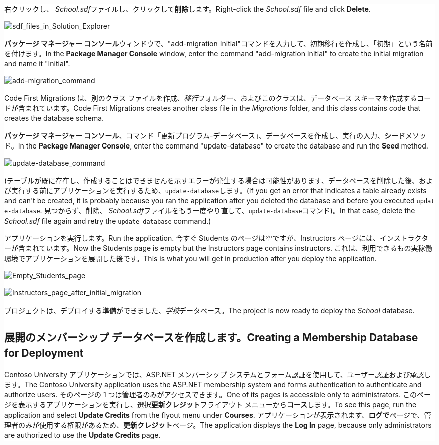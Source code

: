 <span data-ttu-id="a48eb-225">右クリックし、 *School.sdf*ファイルし、クリックして**削除**します。</span><span class="sxs-lookup"><span data-stu-id="a48eb-225">Right-click the *School.sdf* file and click **Delete**.</span></span>

![sdf_files_in_Solution_Explorer](deployment-to-a-hosting-provider-deploying-sql-server-compact-databases-2-of-12/_static/image10.png)

<span data-ttu-id="a48eb-227">**パッケージ マネージャー コンソール**ウィンドウで、"add-migration Initial"コマンドを入力して、初期移行を作成し、「初期」という名前を付けます。</span><span class="sxs-lookup"><span data-stu-id="a48eb-227">In the **Package Manager Console** window, enter the command "add-migration Initial" to create the initial migration and name it "Initial".</span></span>

![add-migration_command](deployment-to-a-hosting-provider-deploying-sql-server-compact-databases-2-of-12/_static/image11.png)

<span data-ttu-id="a48eb-229">Code First Migrations は、別のクラス ファイルを作成、*移行*フォルダー、およびこのクラスは、データベース スキーマを作成するコードが含まれています。</span><span class="sxs-lookup"><span data-stu-id="a48eb-229">Code First Migrations creates another class file in the *Migrations* folder, and this class contains code that creates the database schema.</span></span>

<span data-ttu-id="a48eb-230">**パッケージ マネージャー コンソール**、コマンド「更新プログラム-データベース」、データベースを作成し、実行の入力、**シード**メソッド。</span><span class="sxs-lookup"><span data-stu-id="a48eb-230">In the **Package Manager Console**, enter the command "update-database" to create the database and run the **Seed** method.</span></span>

![update-database_command](deployment-to-a-hosting-provider-deploying-sql-server-compact-databases-2-of-12/_static/image12.png)

<span data-ttu-id="a48eb-232">(テーブルが既に存在し、作成することはできませんを示すエラーが発生する場合は可能性があります、データベースを削除した後、および実行する前にアプリケーションを実行するため、`update-database`します。</span><span class="sxs-lookup"><span data-stu-id="a48eb-232">(If you get an error that indicates a table already exists and can't be created, it is probably because you ran the application after you deleted the database and before you executed `update-database`.</span></span> <span data-ttu-id="a48eb-233">見つからず、削除、 *School.sdf*ファイルをもう一度やり直して、`update-database`コマンド)。</span><span class="sxs-lookup"><span data-stu-id="a48eb-233">In that case, delete the *School.sdf* file again and retry the `update-database` command.)</span></span>

<span data-ttu-id="a48eb-234">アプリケーションを実行します。</span><span class="sxs-lookup"><span data-stu-id="a48eb-234">Run the application.</span></span> <span data-ttu-id="a48eb-235">今すぐ Students のページは空ですが、Instructors ページには、インストラクターが含まれています。</span><span class="sxs-lookup"><span data-stu-id="a48eb-235">Now the Students page is empty but the Instructors page contains instructors.</span></span> <span data-ttu-id="a48eb-236">これは、利用できるもの実稼働環境でアプリケーションを展開した後です。</span><span class="sxs-lookup"><span data-stu-id="a48eb-236">This is what you will get in production after you deploy the application.</span></span>

![Empty_Students_page](deployment-to-a-hosting-provider-deploying-sql-server-compact-databases-2-of-12/_static/image13.png)

![Instructors_page_after_initial_migration](deployment-to-a-hosting-provider-deploying-sql-server-compact-databases-2-of-12/_static/image14.png)

<span data-ttu-id="a48eb-239">プロジェクトは、デプロイする準備ができました、*学校*データベース。</span><span class="sxs-lookup"><span data-stu-id="a48eb-239">The project is now ready to deploy the *School* database.</span></span>

## <a name="creating-a-membership-database-for-deployment"></a><span data-ttu-id="a48eb-240">展開のメンバーシップ データベースを作成します。</span><span class="sxs-lookup"><span data-stu-id="a48eb-240">Creating a Membership Database for Deployment</span></span>

<span data-ttu-id="a48eb-241">Contoso University アプリケーションでは、ASP.NET メンバーシップ システムとフォーム認証を使用して、ユーザー認証および承認します。</span><span class="sxs-lookup"><span data-stu-id="a48eb-241">The Contoso University application uses the ASP.NET membership system and forms authentication to authenticate and authorize users.</span></span> <span data-ttu-id="a48eb-242">そのページの 1 つは管理者のみがアクセスできます。</span><span class="sxs-lookup"><span data-stu-id="a48eb-242">One of its pages is accessible only to administrators.</span></span> <span data-ttu-id="a48eb-243">このページを表示するアプリケーションを実行し、選択**更新クレジット**フライアウト メニューから**コース**します。</span><span class="sxs-lookup"><span data-stu-id="a48eb-243">To see this page, run the application and select **Update Credits** from the flyout menu under **Courses**.</span></span> <span data-ttu-id="a48eb-244">アプリケーションが表示されます、**ログで**ページで、管理者のみが使用する権限があるため、**更新クレジット**ページ。</span><span class="sxs-lookup"><span data-stu-id="a48eb-244">The application displays the **Log In** page, because only administrators are authorized to use the **Update Credits** page.</span></span>
